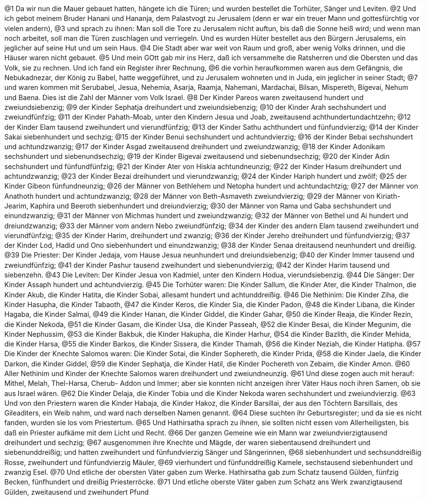 @1 Da wir nun die Mauer gebauet hatten, hängete ich die Türen; und wurden bestellet die Torhüter, Sänger und Leviten. @2 Und ich gebot meinem Bruder Hanani und Hananja, dem Palastvogt zu Jerusalem (denn er war ein treuer Mann und gottesfürchtig vor vielen andern), @3 und sprach zu ihnen: Man soll die Tore zu Jerusalem nicht auftun, bis daß die Sonne heiß wird; und wenn man noch arbeitet, soll man die Türen zuschlagen und verriegeln. Und es wurden Hüter bestellet aus den Bürgern Jerusalems, ein jeglicher auf seine Hut und um sein Haus. @4 Die Stadt aber war weit von Raum und groß, aber wenig Volks drinnen, und die Häuser waren nicht gebauet. @5 Und mein GOtt gab mir ins Herz, daß ich versammelte die Ratsherren und die Obersten und das Volk, sie zu rechnen. Und ich fand ein Register ihrer Rechnung, @6 die vorhin heraufkommen waren aus dem Gefängnis, die Nebukadnezar, der König zu Babel, hatte weggeführet, und zu Jerusalem wohneten und in Juda, ein jeglicher in seiner Stadt; @7 und waren kommen mit Serubabel, Jesua, Nehemia, Asarja, Raamja, Nahemani, Mardachai, Bilsan, Mispereth, Bigevai, Nehum und Baena. Dies ist die Zahl der Männer vom Volk Israel. @8 Der Kinder Pareos waren zweitausend hundert und zweiundsiebenzig; @9 der Kinder Sephatja dreihundert und zweiundsiebenzig; @10 der Kinder Arah sechshundert und zweiundfünfzig; @11 der Kinder Pahath-Moab, unter den Kindern Jesua und Joab, zweitausend achthundertundachtzehn; @12 der Kinder Elam tausend zweihundert und vierundfünfzig; @13 der Kinder Sathu achthundert und fünfundvierzig; @14 der Kinder Sakai siebenhundert und sechzig; @15 der Kinder Benui sechshundert und achtundvierzig; @16 der Kinder Bebai sechshundert und achtundzwanzig; @17 der Kinder Asgad zweitausend dreihundert und zweiundzwanzig; @18 der Kinder Adonikam sechshundert und siebenundsechzig; @19 der Kinder Bigevai zweitausend und siebenundsechzig; @20 der Kinder Adin sechshundert und fünfundfünfzig; @21 der Kinder Ater von Hiskia achtundneunzig; @22 der Kinder Hasum dreihundert und achtundzwanzig; @23 der Kinder Bezai dreihundert und vierundzwanzig; @24 der Kinder Hariph hundert und zwölf; @25 der Kinder Gibeon fünfundneunzig; @26 der Männer von Bethlehem und Netopha hundert und achtundachtzig; @27 der Männer von Anathoth hundert und achtundzwanzig; @28 der Männer von Beth-Asmaveth zweiundvierzig; @29 der Männer von Kiriath-Jearim, Kaphira und Beeroth siebenhundert und dreiundvierzig; @30 der Männer von Rama und Gaba sechshundert und einundzwanzig; @31 der Männer von Michmas hundert und zweiundzwanzig; @32 der Männer von Bethel und Ai hundert und dreiundzwanzig; @33 der Männer vom andern Nebo zweiundfünfzig; @34 der Kinder des andern Elam tausend zweihundert und vierundfünfzig; @35 der Kinder Harim, dreihundert und zwanzig; @36 der Kinder Jereho dreihundert und fünfundvierzig; @37 der Kinder Lod, Hadid und Ono siebenhundert und einundzwanzig; @38 der Kinder Senaa dreitausend neunhundert und dreißig. @39 Die Priester: Der Kinder Jedaja, vom Hause Jesua neunhundert und dreiundsiebenzig; @40 der Kinder Immer tausend und zweiundfünfzig; @41 der Kinder Pashur tausend zweihundert und siebenundvierzig; @42 der Kinder Harim tausend und siebenzehn. @43 Die Leviten: Der Kinder Jesua von Kadmiel, unter den Kindern Hodua, vierundsiebenzig. @44 Die Sänger: Der Kinder Assaph hundert und achtundvierzig. @45 Die Torhüter waren: Die Kinder Sallum, die Kinder Ater, die Kinder Thalmon, die Kinder Akub, die Kinder Hatita, die Kinder Sobai, allesamt hundert und achtunddreißig. @46 Die Nethinim: Die Kinder Ziha, die Kinder Hasupha, die Kinder Tabaoth, @47 die Kinder Keros, die Kinder Sia, die Kinder Padon, @48 die Kinder Libana, die Kinder Hagaba, die Kinder Salmai, @49 die Kinder Hanan, die Kinder Giddel, die Kinder Gahar, @50 die Kinder Reaja, die Kinder Rezin, die Kinder Nekoda, @51 die Kinder Gasam, die Kinder Usa, die Kinder Passeah, @52 die Kinder Besai, die Kinder Megunim, die Kinder Nephussim, @53 die Kinder Bakbuk, die Kinder Hakupha, die Kinder Harhur, @54 die Kinder Bazlith, die Kinder Mehida, die Kinder Harsa, @55 die Kinder Barkos, die Kinder Sissera, die Kinder Thamah, @56 die Kinder Neziah, die Kinder Hatipha. @57 Die Kinder der Knechte Salomos waren: Die Kinder Sotai, die Kinder Sophereth, die Kinder Prida, @58 die Kinder Jaela, die Kinder Darkon, die Kinder Giddel, @59 die Kinder Sephatja, die Kinder Hatil, die Kinder Pochereth von Zebaim, die Kinder Amon. @60 Aller Nethinim und Kinder der Knechte Salomos waren dreihundert und zweiundneunzig. @61 Und diese zogen auch mit herauf: Mithel, Melah, Thel-Harsa, Cherub- Addon und Immer; aber sie konnten nicht anzeigen ihrer Väter Haus noch ihren Samen, ob sie aus Israel wären. @62 Die Kinder Delaja, die Kinder Tobia und die Kinder Nekoda waren sechshundert und zweiundvierzig. @63 Und von den Priestern waren die Kinder Habaja, die Kinder Hakoz, die Kinder Barsillai, der aus den Töchtern Barsillais, des Gileaditers, ein Weib nahm, und ward nach derselben Namen genannt. @64 Diese suchten ihr Geburtsregister; und da sie es nicht fanden, wurden sie los vom Priestertum. @65 Und Hathirsatha sprach zu ihnen, sie sollten nicht essen vom Allerheiligsten, bis daß ein Priester aufkäme mit dem Licht und Recht. @66 Der ganzen Gemeine wie ein Mann war zweiundvierzigtausend dreihundert und sechzig; @67 ausgenommen ihre Knechte und Mägde, der waren siebentausend dreihundert und siebenunddreißig; und hatten zweihundert und fünfundvierzig Sänger und Sängerinnen, @68 siebenhundert und sechsunddreißig Rosse, zweihundert und fünfundvierzig Mäuler, @69 vierhundert und fünfunddreißig Kamele, sechstausend siebenhundert und zwanzig Esel. @70 Und etliche der obersten Väter gaben zum Werke. Hathirsatha gab zum Schatz tausend Gülden, fünfzig Becken, fünfhundert und dreißig Priesterröcke. @71 Und etliche oberste Väter gaben zum Schatz ans Werk zwanzigtausend Gülden, zweitausend und zweihundert Pfund